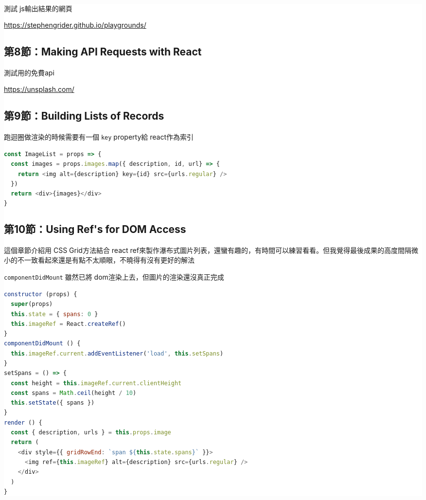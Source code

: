 測試 js輸出結果的網頁

https://stephengrider.github.io/playgrounds/



## 第8節：Making API Requests with React

測試用的免費api

https://unsplash.com/



## 第9節：Building Lists of Records

跑迴圈做渲染的時候需要有一個 `key` property給 react作為索引

```js
const ImageList = props => {
  const images = props.images.map({ description, id, url} => {
    return <img alt={description} key={id} src={urls.regular} />
  })
  return <div>{images}</div>
}
```



## 第10節：Using Ref's for DOM Access

這個章節介紹用 CSS Grid方法結合 react ref來製作瀑布式圖片列表，還蠻有趣的，有時間可以練習看看。但我覺得最後成果的高度間隔微小的不一致看起來還是有點不太順眼，不曉得有沒有更好的解法

`componentDidMount` 雖然已將 dom渲染上去，但圖片的渲染還沒真正完成

```js
constructor (props) {
  super(props)
  this.state = { spans: 0 }
  this.imageRef = React.createRef()
}
componentDidMount () {
  this.imageRef.current.addEventListener('load', this.setSpans)
}
setSpans = () => {
  const height = this.imageRef.current.clientHeight
  const spans = Math.ceil(height / 10)
  this.setState({ spans })
}
render () {
  const { description, urls } = this.props.image
  return (
    <div style={{ gridRowEnd: `span ${this.state.spans}` }}>
      <img ref={this.imageRef} alt={description} src={urls.regular} />
    </div>
  )
}
```
